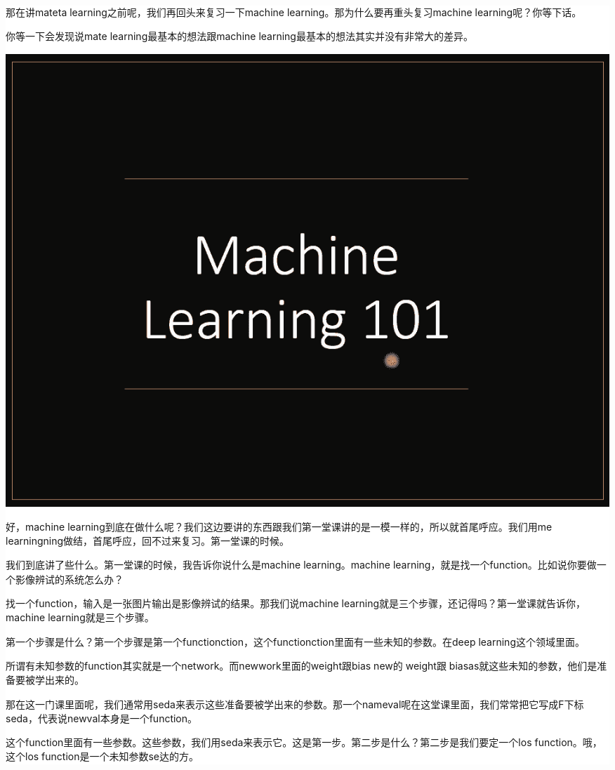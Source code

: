 那在讲mateta learning之前呢，我们再回头来复习一下machine learning。那为什么要再重头复习machine learning呢？你等下话。

你等一下会发现说mate learning最基本的想法跟machine learning最基本的想法其实并没有非常大的差异。



![](img/737139ede263592daca23d997bccebbc_5.png)

好，machine learning到底在做什么呢？我们这边要讲的东西跟我们第一堂课讲的是一模一样的，所以就首尾呼应。我们用me learningning做结，首尾呼应，回不过来复习。第一堂课的时候。

我们到底讲了些什么。第一堂课的时候，我告诉你说什么是machine learning。machine learning，就是找一个function。比如说你要做一个影像辨试的系统怎么办？

找一个function，输入是一张图片输出是影像辨试的结果。那我们说machine learning就是三个步骤，还记得吗？第一堂课就告诉你，machine learning就是三个步骤。

第一个步骤是什么？第一个步骤是第一个functionction，这个functionction里面有一些未知的参数。在deep learning这个领域里面。

所谓有未知参数的function其实就是一个network。而newwork里面的weight跟bias new的 weight跟 biasas就这些未知的参数，他们是准备要被学出来的。

那在这一门课里面呢，我们通常用seda来表示这些准备要被学出来的参数。那一个nameval呢在这堂课里面，我们常常把它写成F下标seda，代表说newval本身是一个function。

这个function里面有一些参数。这些参数，我们用seda来表示它。这是第一步。第二步是什么？第二步是我们要定一个los function。哦，这个los function是一个未知参数se达的方。
